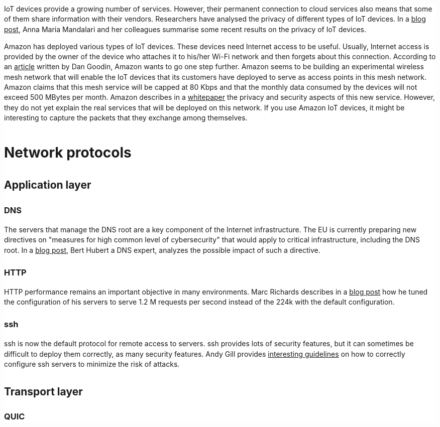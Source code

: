 IoT devices provide a growing number of services. However, their permanent connection to cloud services also means that some of them share information with their vendors. Researchers have analysed the privacy of different types of IoT devices. In a [blog post](https://iot.ieee.org/newsletter/may-2021/our-stealthy-housemates-consumer-iot-devices-privacy-risks-and-potential-mitigations), Anna Maria Mandalari and her colleagues summarise some recent results on the privacy of IoT devices. 

Amazon has deployed various types of IoT devices. These devices need Internet access to be useful. Usually, Internet access is provided by the owner of the device who attaches it to his/her Wi-Fi network and then forgets about this connection. According to an [article](https://arstechnica.com/gadgets/2021/05/amazon-devices-will-soon-automatically-share-your-internet-with-neighbors/) written by Dan Goodin, Amazon wants to go one step further. Amazon seems to be building an experimental wireless mesh network that will enable the IoT devices that its customers have deployed to serve as access points in this mesh network. Amazon claims that this mesh service will be capped at 80 Kbps and that the monthly data consumed by the devices will not exceed 500 MBytes per month. Amazon describes in a [whitepaper](https://www.amazon.com/gp/help/customer/display.html?ots=1&tag=arstech20-20&linkCode=w50&nodeId=GRGWE27XHZPRPBGX) the privacy and security aspects of this new service. However, they do not yet explain the real services that will be deployed on this network. If you use Amazon IoT devices, it might be interesting to capture the packets that they exchange among themselves.

# Network protocols

## Application layer

### DNS

The servers that manage the DNS root are a key component of the Internet infrastructure. The EU is currently preparing new directives on "measures for high common level of cybersecurity" that would apply to critical infrastructure, including the DNS root. In a [blog post](https://berthub.eu/articles/posts/dont-ruin-the-root/), Bert Hubert a DNS expert, analyzes the possible impact of such a directive.

### HTTP

HTTP performance remains an important objective in many environments. Marc Richards describes in a [blog post](https://talawah.io/blog/extreme-http-performance-tuning-one-point-two-million/) how he tuned the configuration of his servers to serve 1.2 M requests per second instead of the 224k with the default configuration. 


### ssh

ssh is now the default protocol for remote access to servers. ssh provides lots of security features, but it can sometimes be difficult to deploy them correctly, as many security features. Andy Gill provides [interesting guidelines](https://blog.zsec.uk/locking-down-ssh-the-right-way/) on how to correctly configure ssh servers to minimize the risk of attacks.


## Transport layer

### QUIC

